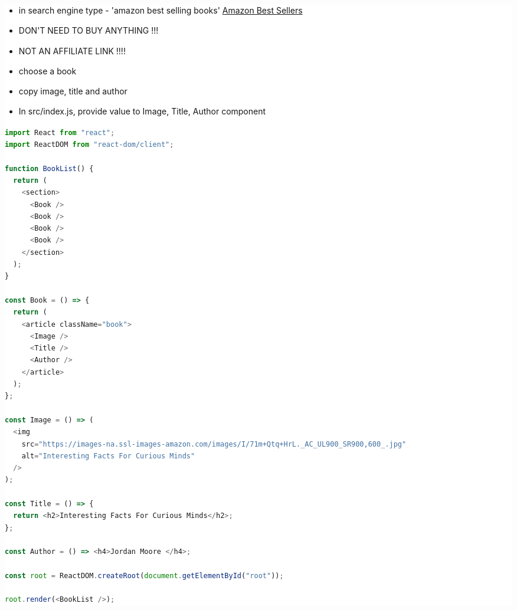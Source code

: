 
- in search engine type - 'amazon best selling books'
  [Amazon Best Sellers](https://www.amazon.com/Best-Sellers-Books/zgbs/books/)
- DON'T NEED TO BUY ANYTHING !!!
- NOT AN AFFILIATE LINK !!!!
- choose a book
- copy image, title and author

- In src/index.js, provide value to Image, Title, Author component

```js
import React from "react";
import ReactDOM from "react-dom/client";

function BookList() {
  return (
    <section>
      <Book />
      <Book />
      <Book />
      <Book />
    </section>
  );
}

const Book = () => {
  return (
    <article className="book">
      <Image />
      <Title />
      <Author />
    </article>
  );
};

const Image = () => (
  <img
    src="https://images-na.ssl-images-amazon.com/images/I/71m+Qtq+HrL._AC_UL900_SR900,600_.jpg"
    alt="Interesting Facts For Curious Minds"
  />
);

const Title = () => {
  return <h2>Interesting Facts For Curious Minds</h2>;
};

const Author = () => <h4>Jordan Moore </h4>;

const root = ReactDOM.createRoot(document.getElementById("root"));

root.render(<BookList />);
```
